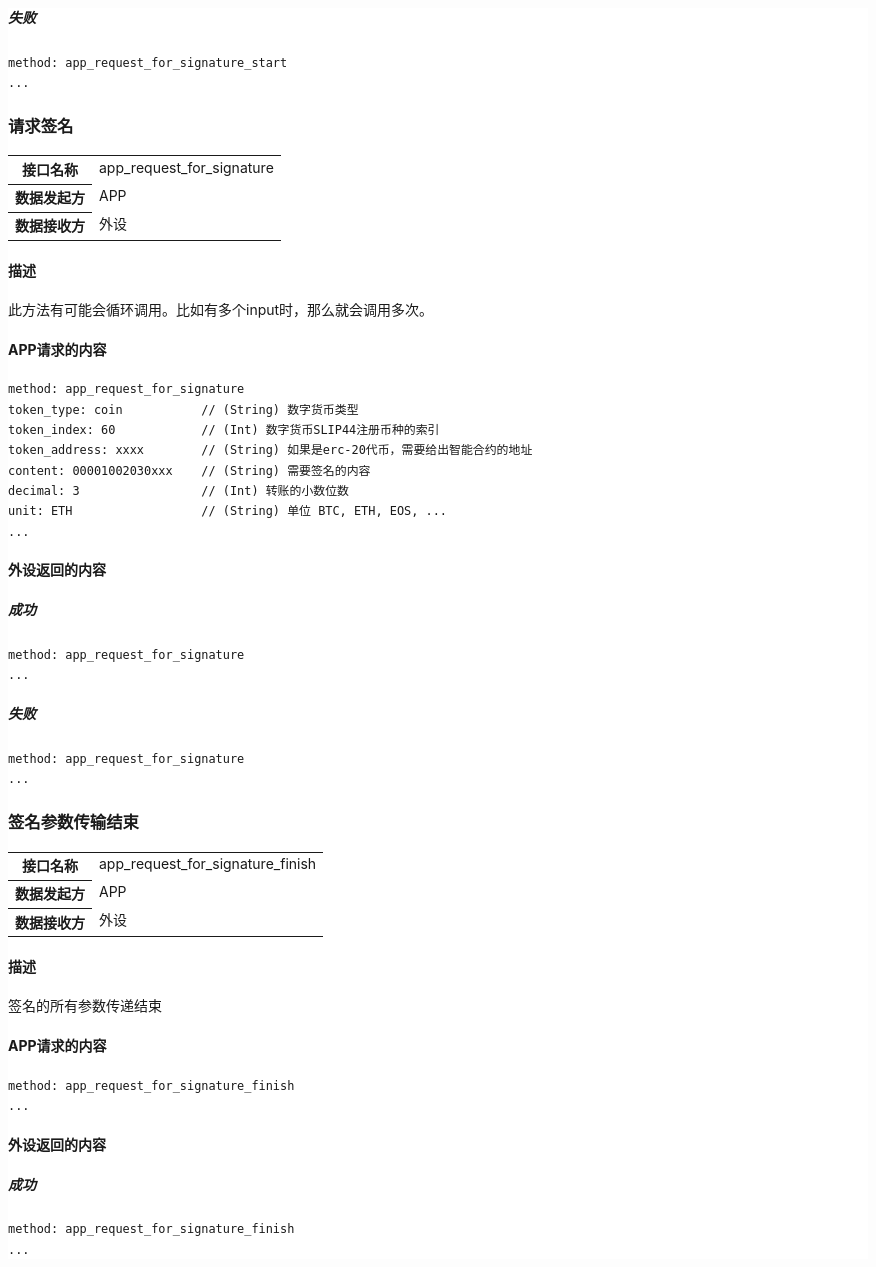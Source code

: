 ##### 失败

<pre><code>method: app_request_for_signature_start
...</code></pre>

### <a id="app_request_for_signature"></a>请求签名
<table><tr><th>接口名称</th><td>app_request_for_signature</td></tr>
<tr><th>数据发起方</th><td>APP</td></tr>
<tr><th>数据接收方</th><td>外设</td></tr></table>

#### 描述
  此方法有可能会循环调用。比如有多个input时，那么就会调用多次。

#### APP请求的内容

<pre><code>method: app_request_for_signature
token_type: coin           // (String) 数字货币类型
token_index: 60            // (Int) 数字货币SLIP44注册币种的索引
token_address: xxxx        // (String) 如果是erc-20代币，需要给出智能合约的地址
content: 00001002030xxx    // (String) 需要签名的内容
decimal: 3                 // (Int) 转账的小数位数
unit: ETH                  // (String) 单位 BTC, ETH, EOS, ...
...</code></pre>

#### 外设返回的内容

##### 成功

<pre><code>method: app_request_for_signature
...</code></pre>

##### 失败

<pre><code>method: app_request_for_signature
...</code></pre>

### <a id="app_request_for_signature_finish"></a>签名参数传输结束
<table><tr><th>接口名称</th><td>app_request_for_signature_finish</td></tr>
<tr><th>数据发起方</th><td>APP</td></tr>
<tr><th>数据接收方</th><td>外设</td></tr></table>

#### 描述
  签名的所有参数传递结束

#### APP请求的内容

<pre><code>method: app_request_for_signature_finish
...</code></pre>

#### 外设返回的内容

##### 成功

<pre><code>method: app_request_for_signature_finish
...</code></pre>
